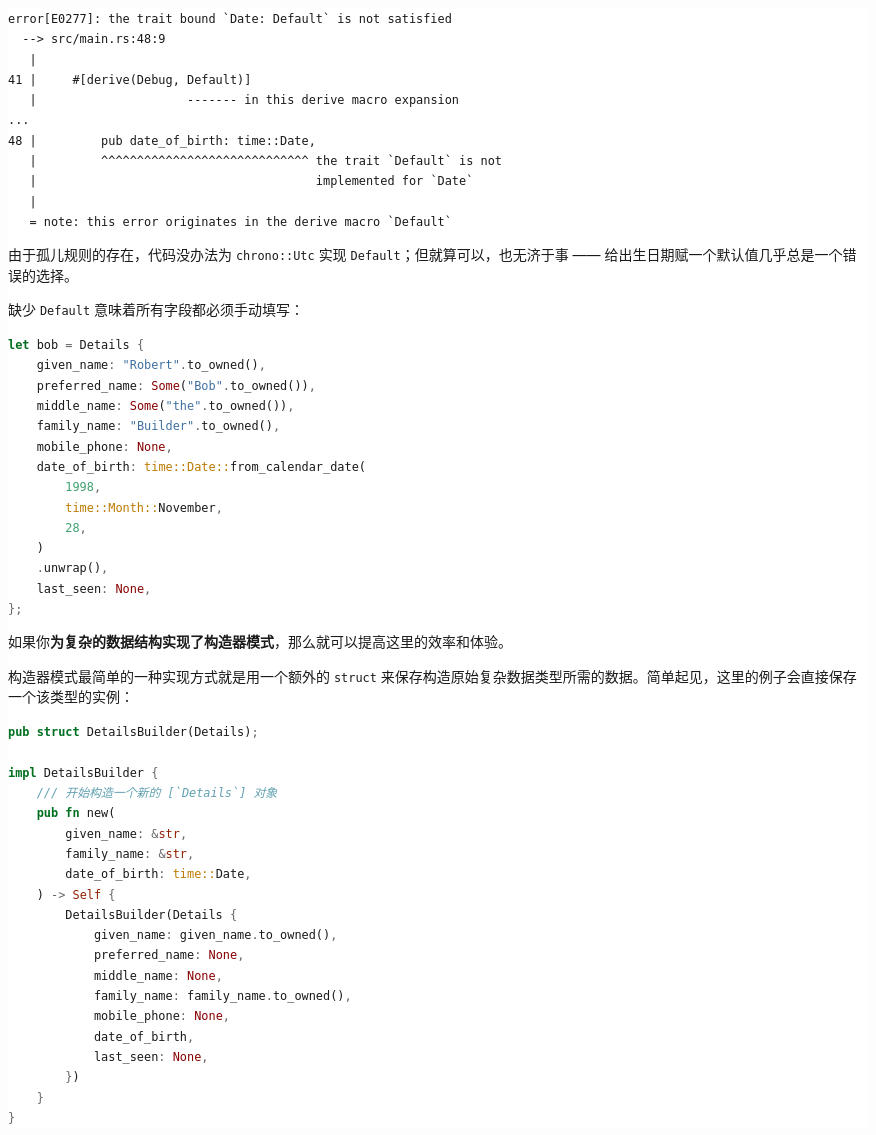 ```shell
error[E0277]: the trait bound `Date: Default` is not satisfied
  --> src/main.rs:48:9
   |
41 |     #[derive(Debug, Default)]
   |                     ------- in this derive macro expansion
...
48 |         pub date_of_birth: time::Date,
   |         ^^^^^^^^^^^^^^^^^^^^^^^^^^^^^ the trait `Default` is not
   |                                       implemented for `Date`
   |
   = note: this error originates in the derive macro `Default`
```

由于孤儿规则的存在，代码没办法为 `chrono::Utc` 实现 `Default`；但就算可以，也无济于事 —— 给出生日期赋一个默认值几乎总是一个错误的选择。

缺少 `Default` 意味着所有字段都必须手动填写：

```rust
let bob = Details {
    given_name: "Robert".to_owned(),
    preferred_name: Some("Bob".to_owned()),
    middle_name: Some("the".to_owned()),
    family_name: "Builder".to_owned(),
    mobile_phone: None,
    date_of_birth: time::Date::from_calendar_date(
        1998,
        time::Month::November,
        28,
    )
    .unwrap(),
    last_seen: None,
};
```

如果你**为复杂的数据结构实现了构造器模式**，那么就可以提高这里的效率和体验。

构造器模式最简单的一种实现方式就是用一个额外的 `struct` 来保存构造原始复杂数据类型所需的数据。简单起见，这里的例子会直接保存一个该类型的实例：

```rust
pub struct DetailsBuilder(Details);

impl DetailsBuilder {
    /// 开始构造一个新的 [`Details`] 对象
    pub fn new(
        given_name: &str,
        family_name: &str,
        date_of_birth: time::Date,
    ) -> Self {
        DetailsBuilder(Details {
            given_name: given_name.to_owned(),
            preferred_name: None,
            middle_name: None,
            family_name: family_name.to_owned(),
            mobile_phone: None,
            date_of_birth,
            last_seen: None,
        })
    }
}
```


[第 10 条]: ../chapter_2/item10-std-traits.md
[第 25 条]: ../chapter_4/item25-dep-graph.md
[第 28 条]: ../chapter_5/item28-use-macros-judiciously.md
[Default]: https://doc.rust-lang.org/std/default/trait.Default.html
[derive_builder]: https://docs.rs/derive_builder/latest/derive_builder/